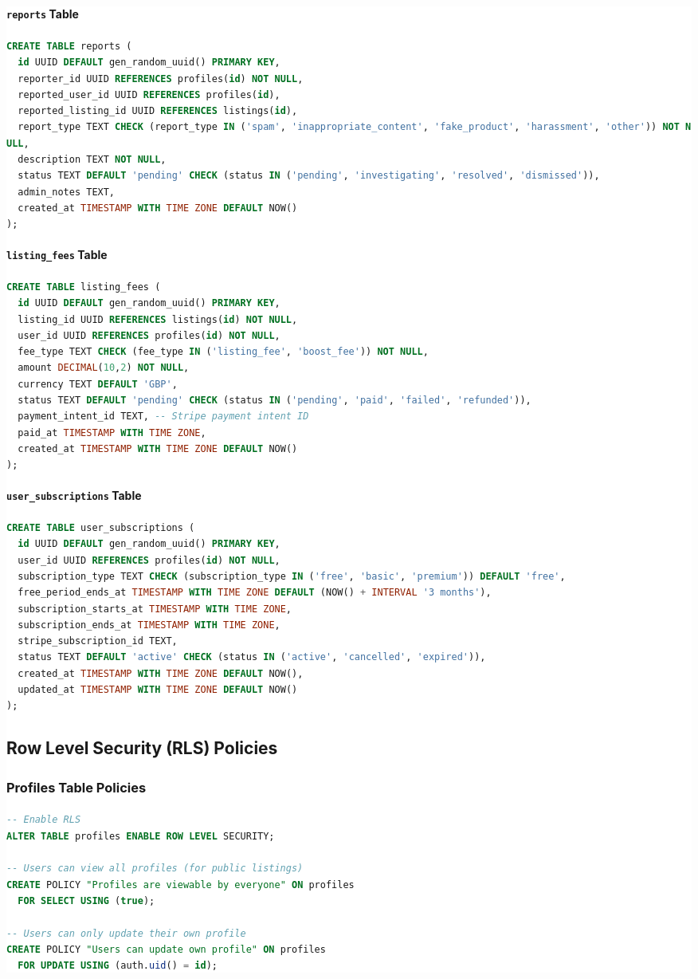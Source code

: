 #### `reports` Table
```sql
CREATE TABLE reports (
  id UUID DEFAULT gen_random_uuid() PRIMARY KEY,
  reporter_id UUID REFERENCES profiles(id) NOT NULL,
  reported_user_id UUID REFERENCES profiles(id),
  reported_listing_id UUID REFERENCES listings(id),
  report_type TEXT CHECK (report_type IN ('spam', 'inappropriate_content', 'fake_product', 'harassment', 'other')) NOT NULL,
  description TEXT NOT NULL,
  status TEXT DEFAULT 'pending' CHECK (status IN ('pending', 'investigating', 'resolved', 'dismissed')),
  admin_notes TEXT,
  created_at TIMESTAMP WITH TIME ZONE DEFAULT NOW()
);
```

#### `listing_fees` Table
```sql
CREATE TABLE listing_fees (
  id UUID DEFAULT gen_random_uuid() PRIMARY KEY,
  listing_id UUID REFERENCES listings(id) NOT NULL,
  user_id UUID REFERENCES profiles(id) NOT NULL,
  fee_type TEXT CHECK (fee_type IN ('listing_fee', 'boost_fee')) NOT NULL,
  amount DECIMAL(10,2) NOT NULL,
  currency TEXT DEFAULT 'GBP',
  status TEXT DEFAULT 'pending' CHECK (status IN ('pending', 'paid', 'failed', 'refunded')),
  payment_intent_id TEXT, -- Stripe payment intent ID
  paid_at TIMESTAMP WITH TIME ZONE,
  created_at TIMESTAMP WITH TIME ZONE DEFAULT NOW()
);
```

#### `user_subscriptions` Table
```sql
CREATE TABLE user_subscriptions (
  id UUID DEFAULT gen_random_uuid() PRIMARY KEY,
  user_id UUID REFERENCES profiles(id) NOT NULL,
  subscription_type TEXT CHECK (subscription_type IN ('free', 'basic', 'premium')) DEFAULT 'free',
  free_period_ends_at TIMESTAMP WITH TIME ZONE DEFAULT (NOW() + INTERVAL '3 months'),
  subscription_starts_at TIMESTAMP WITH TIME ZONE,
  subscription_ends_at TIMESTAMP WITH TIME ZONE,
  stripe_subscription_id TEXT,
  status TEXT DEFAULT 'active' CHECK (status IN ('active', 'cancelled', 'expired')),
  created_at TIMESTAMP WITH TIME ZONE DEFAULT NOW(),
  updated_at TIMESTAMP WITH TIME ZONE DEFAULT NOW()
);
```

## Row Level Security (RLS) Policies

### Profiles Table Policies
```sql
-- Enable RLS
ALTER TABLE profiles ENABLE ROW LEVEL SECURITY;

-- Users can view all profiles (for public listings)
CREATE POLICY "Profiles are viewable by everyone" ON profiles
  FOR SELECT USING (true);

-- Users can only update their own profile
CREATE POLICY "Users can update own profile" ON profiles
  FOR UPDATE USING (auth.uid() = id);

```